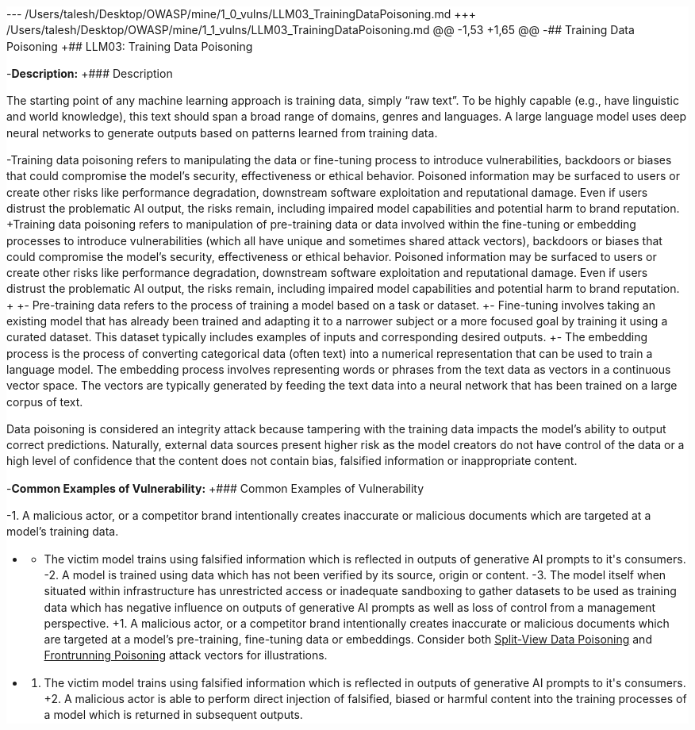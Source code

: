 --- /Users/talesh/Desktop/OWASP/mine/1_0_vulns/LLM03_TrainingDataPoisoning.md
+++ /Users/talesh/Desktop/OWASP/mine/1_1_vulns/LLM03_TrainingDataPoisoning.md
@@ -1,53 +1,65 @@
-## Training Data Poisoning
+## LLM03: Training Data Poisoning
 
-**Description:**
+### Description
 
 The starting point of any machine learning approach is training data, simply “raw text”. To be highly capable (e.g., have linguistic and world knowledge), this text should span a broad range of domains, genres and languages. A large language model uses deep neural networks to generate outputs based on patterns learned from training data.
 
-Training data poisoning refers to manipulating the data or fine-tuning process to introduce vulnerabilities, backdoors or biases that could compromise the model’s security, effectiveness or ethical behavior. Poisoned information may be surfaced to users or create other risks like performance degradation, downstream software exploitation and reputational damage. Even if users distrust the problematic AI output, the risks remain, including impaired model capabilities and potential harm to brand reputation.
+Training data poisoning refers to manipulation of pre-training data or data involved within the fine-tuning or embedding processes to introduce vulnerabilities (which all have unique and sometimes shared attack vectors), backdoors or biases that could compromise the model’s security, effectiveness or ethical behavior. Poisoned information may be surfaced to users or create other risks like performance degradation, downstream software exploitation and reputational damage. Even if users distrust the problematic AI output, the risks remain, including impaired model capabilities and potential harm to brand reputation.
+
+- Pre-training data refers to the process of training a model based on a task or dataset.
+- Fine-tuning involves taking an existing model that has already been trained and adapting it to a narrower subject or a more focused goal by training it using a curated dataset. This dataset typically includes examples of inputs and corresponding desired outputs.
+- The embedding process is the process of converting categorical data (often text) into a numerical representation that can be used to train a language model. The embedding process involves representing words or phrases from the text data as vectors in a continuous vector space. The vectors are typically generated by feeding the text data into a neural network that has been trained on a large corpus of text.
 
 Data poisoning is considered an integrity attack because tampering with the training data impacts the model’s ability to output correct predictions. Naturally, external data sources present higher risk as the model creators do not have control of the data or a high level of confidence that the content does not contain bias, falsified information or inappropriate content.
 
-**Common Examples of Vulnerability:**
+### Common Examples of Vulnerability
 
-1. A malicious actor, or a competitor brand intentionally creates inaccurate or malicious documents which are targeted at a model’s training data.
-   - The victim model trains using falsified information which is reflected in outputs of generative AI prompts to it's consumers.
-2. A model is trained using data which has not been verified by its source, origin or content.
-3. The model itself when situated within infrastructure has unrestricted access or inadequate sandboxing to gather datasets to be used as training data which has negative influence on outputs of generative AI prompts as well as loss of control from a management perspective.
+1. A malicious actor, or a competitor brand intentionally creates inaccurate or malicious documents which are targeted at a model’s pre-training, fine-tuning data or embeddings. Consider both [Split-View Data Poisoning](https://github.com/GangGreenTemperTatum/speaking/blob/main/dc604/hacker-summer-camp-23/Ads%20_%20Poisoning%20Web%20Training%20Datasets%20_%20Flow%20Diagram%20-%20Exploit%201%20Split-View%20Data%20Poisoning.jpeg) and [Frontrunning Poisoning](https://github.com/GangGreenTemperTatum/speaking/blob/main/dc604/hacker-summer-camp-23/Ads%20_%20Poisoning%20Web%20Training%20Datasets%20_%20Flow%20Diagram%20-%20Exploit%202%20Frontrunning%20Data%20Poisoning.jpeg) attack vectors for illustrations.
+   1. The victim model trains using falsified information which is reflected in outputs of generative AI prompts to it's consumers.
+2. A malicious actor is able to perform direct injection of falsified, biased or harmful content into the training processes of a model which is returned in subsequent outputs.